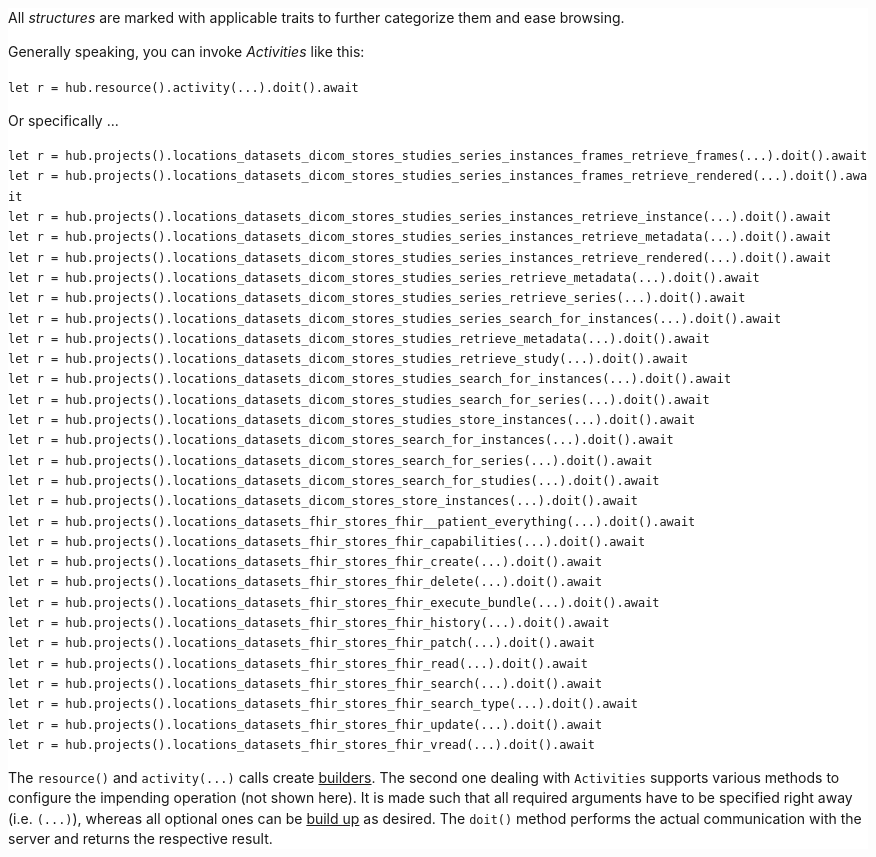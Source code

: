 All *structures* are marked with applicable traits to further categorize them and ease browsing.

Generally speaking, you can invoke *Activities* like this:

```Rust,ignore
let r = hub.resource().activity(...).doit().await
```

Or specifically ...

```ignore
let r = hub.projects().locations_datasets_dicom_stores_studies_series_instances_frames_retrieve_frames(...).doit().await
let r = hub.projects().locations_datasets_dicom_stores_studies_series_instances_frames_retrieve_rendered(...).doit().await
let r = hub.projects().locations_datasets_dicom_stores_studies_series_instances_retrieve_instance(...).doit().await
let r = hub.projects().locations_datasets_dicom_stores_studies_series_instances_retrieve_metadata(...).doit().await
let r = hub.projects().locations_datasets_dicom_stores_studies_series_instances_retrieve_rendered(...).doit().await
let r = hub.projects().locations_datasets_dicom_stores_studies_series_retrieve_metadata(...).doit().await
let r = hub.projects().locations_datasets_dicom_stores_studies_series_retrieve_series(...).doit().await
let r = hub.projects().locations_datasets_dicom_stores_studies_series_search_for_instances(...).doit().await
let r = hub.projects().locations_datasets_dicom_stores_studies_retrieve_metadata(...).doit().await
let r = hub.projects().locations_datasets_dicom_stores_studies_retrieve_study(...).doit().await
let r = hub.projects().locations_datasets_dicom_stores_studies_search_for_instances(...).doit().await
let r = hub.projects().locations_datasets_dicom_stores_studies_search_for_series(...).doit().await
let r = hub.projects().locations_datasets_dicom_stores_studies_store_instances(...).doit().await
let r = hub.projects().locations_datasets_dicom_stores_search_for_instances(...).doit().await
let r = hub.projects().locations_datasets_dicom_stores_search_for_series(...).doit().await
let r = hub.projects().locations_datasets_dicom_stores_search_for_studies(...).doit().await
let r = hub.projects().locations_datasets_dicom_stores_store_instances(...).doit().await
let r = hub.projects().locations_datasets_fhir_stores_fhir__patient_everything(...).doit().await
let r = hub.projects().locations_datasets_fhir_stores_fhir_capabilities(...).doit().await
let r = hub.projects().locations_datasets_fhir_stores_fhir_create(...).doit().await
let r = hub.projects().locations_datasets_fhir_stores_fhir_delete(...).doit().await
let r = hub.projects().locations_datasets_fhir_stores_fhir_execute_bundle(...).doit().await
let r = hub.projects().locations_datasets_fhir_stores_fhir_history(...).doit().await
let r = hub.projects().locations_datasets_fhir_stores_fhir_patch(...).doit().await
let r = hub.projects().locations_datasets_fhir_stores_fhir_read(...).doit().await
let r = hub.projects().locations_datasets_fhir_stores_fhir_search(...).doit().await
let r = hub.projects().locations_datasets_fhir_stores_fhir_search_type(...).doit().await
let r = hub.projects().locations_datasets_fhir_stores_fhir_update(...).doit().await
let r = hub.projects().locations_datasets_fhir_stores_fhir_vread(...).doit().await
```

The `resource()` and `activity(...)` calls create [builders][builder-pattern]. The second one dealing with `Activities` 
supports various methods to configure the impending operation (not shown here). It is made such that all required arguments have to be 
specified right away (i.e. `(...)`), whereas all optional ones can be [build up][builder-pattern] as desired.
The `doit()` method performs the actual communication with the server and returns the respective result.


[wiki-pod]: http://en.wikipedia.org/wiki/Plain_old_data_structure
[builder-pattern]: http://en.wikipedia.org/wiki/Builder_pattern
[google-go-api]: https://github.com/google/google-api-go-client
[repo-license]: https://github.com/Byron/google-apis-rsblob/main/LICENSE.md